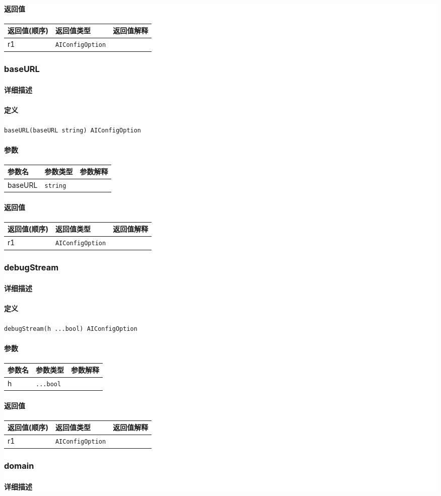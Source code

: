 #### 返回值
|返回值(顺序)|返回值类型|返回值解释|
|:-----------|:---------- |:-----------|
| r1 | `AIConfigOption` |   |


### baseURL

#### 详细描述


#### 定义

`baseURL(baseURL string) AIConfigOption`

#### 参数
|参数名|参数类型|参数解释|
|:-----------|:---------- |:-----------|
| baseURL | `string` |   |

#### 返回值
|返回值(顺序)|返回值类型|返回值解释|
|:-----------|:---------- |:-----------|
| r1 | `AIConfigOption` |   |


### debugStream

#### 详细描述


#### 定义

`debugStream(h ...bool) AIConfigOption`

#### 参数
|参数名|参数类型|参数解释|
|:-----------|:---------- |:-----------|
| h | `...bool` |   |

#### 返回值
|返回值(顺序)|返回值类型|返回值解释|
|:-----------|:---------- |:-----------|
| r1 | `AIConfigOption` |   |


### domain

#### 详细描述

